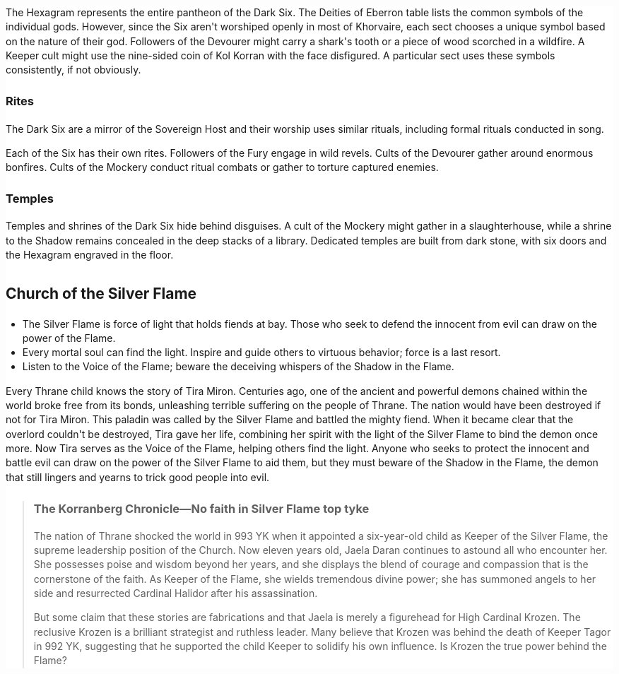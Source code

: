 The Hexagram represents the entire pantheon of the Dark Six. The Deities of Eberron table lists the common symbols of the individual gods. However, since the Six aren't worshiped openly in most of Khorvaire, each sect chooses a unique symbol based on the nature of their god. Followers of the Devourer might carry a shark's tooth or a piece of wood scorched in a wildfire. A Keeper cult might use the nine-sided coin of Kol Korran with the face disfigured. A particular sect uses these symbols consistently, if not obviously.

### Rites

The Dark Six are a mirror of the Sovereign Host and their worship uses similar rituals, including formal rituals conducted in song.

Each of the Six has their own rites. Followers of the Fury engage in wild revels. Cults of the Devourer gather around enormous bonfires. Cults of the Mockery conduct ritual combats or gather to torture captured enemies.

### Temples

Temples and shrines of the Dark Six hide behind disguises. A cult of the Mockery might gather in a slaughterhouse, while a shrine to the Shadow remains concealed in the deep stacks of a library. Dedicated temples are built from dark stone, with six doors and the Hexagram engraved in the floor.

## Church of the Silver Flame

- The Silver Flame is force of light that holds fiends at bay. Those who seek to defend the innocent from evil can draw on the power of the Flame.
- Every mortal soul can find the light. Inspire and guide others to virtuous behavior; force is a last resort.
- Listen to the Voice of the Flame; beware the deceiving whispers of the Shadow in the Flame.

Every Thrane child knows the story of Tira Miron. Centuries ago, one of the ancient and powerful demons chained within the world broke free from its bonds, unleashing terrible suffering on the people of Thrane. The nation would have been destroyed if not for Tira Miron. This paladin was called by the Silver Flame and battled the mighty fiend. When it became clear that the overlord couldn't be destroyed, Tira gave her life, combining her spirit with the light of the Silver Flame to bind the demon once more. Now Tira serves as the Voice of the Flame, helping others find the light. Anyone who seeks to protect the innocent and battle evil can draw on the power of the Silver Flame to aid them, but they must beware of the Shadow in the Flame, the demon that still lingers and yearns to trick good people into evil.

> ### The Korranberg Chronicle—No faith in Silver Flame top tyke
> 
> The nation of Thrane shocked the world in 993 YK when it appointed a six-year-old child as Keeper of the Silver Flame, the supreme leadership position of the Church. Now eleven years old, Jaela Daran continues to astound all who encounter her. She possesses poise and wisdom beyond her years, and she displays the blend of courage and compassion that is the cornerstone of the faith. As Keeper of the Flame, she wields tremendous divine power; she has summoned angels to her side and resurrected Cardinal Halidor after his assassination.
> 
> But some claim that these stories are fabrications and that Jaela is merely a figurehead for High Cardinal Krozen. The reclusive Krozen is a brilliant strategist and ruthless leader. Many believe that Krozen was behind the death of Keeper Tagor in 992 YK, suggesting that he supported the child Keeper to solidify his own influence. Is Krozen the true power behind the Flame?
